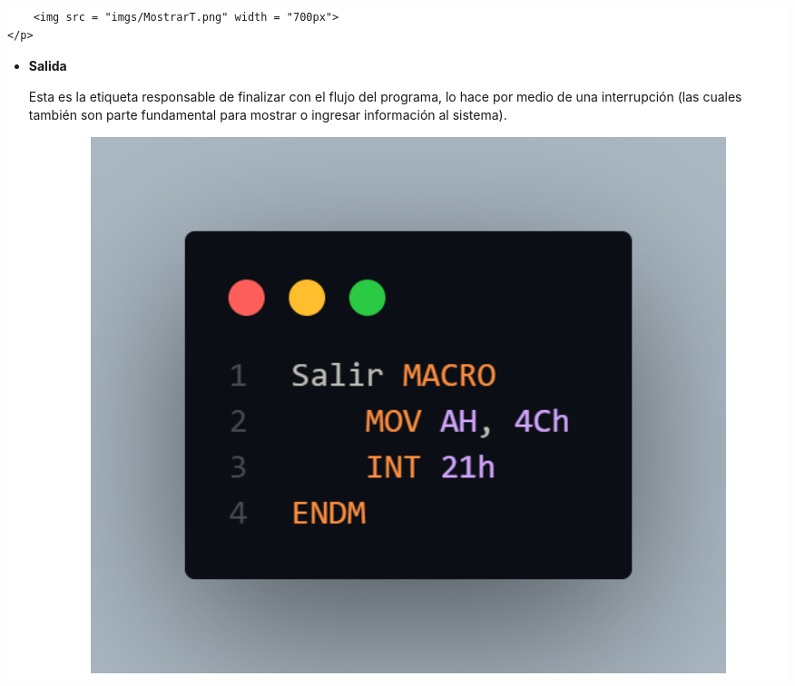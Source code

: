         <img src = "imgs/MostrarT.png" width = "700px">
    </p>

- **Salida**

    Esta es la etiqueta responsable de finalizar con el flujo del programa, lo hace por medio de una interrupción (las cuales también son parte fundamental para mostrar o ingresar información al sistema).

    <p align = "center">
        <img src = "imgs/salida.png" width = "700px">
    </p>
